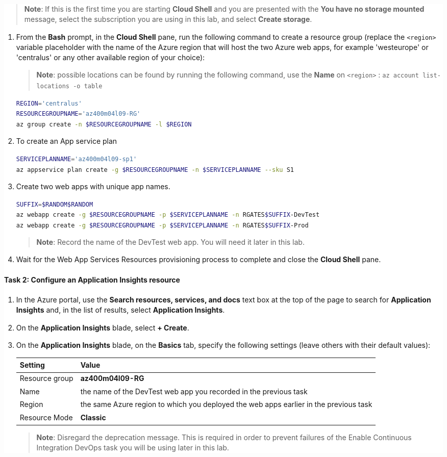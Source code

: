    > **Note**: If this is the first time you are starting **Cloud Shell** and you are presented with the **You have no storage mounted** message, select the subscription you are using in this lab, and select **Create storage**.

1. From the **Bash** prompt, in the **Cloud Shell** pane, run the following command to create a resource group (replace the `<region>` variable placeholder with the name of the Azure region that will host the two Azure web apps, for example 'westeurope' or 'centralus' or any other available region of your choice):

   > **Note**: possible locations can be found by running the following command, use the **Name** on `<region>` : `az account list-locations -o table`

   ```bash
   REGION='centralus'
   RESOURCEGROUPNAME='az400m04l09-RG'
   az group create -n $RESOURCEGROUPNAME -l $REGION
   ```

1. To create an App service plan

   ```bash
   SERVICEPLANNAME='az400m04l09-sp1'
   az appservice plan create -g $RESOURCEGROUPNAME -n $SERVICEPLANNAME --sku S1
   ```

1. Create two web apps with unique app names.

   ```bash
   SUFFIX=$RANDOM$RANDOM
   az webapp create -g $RESOURCEGROUPNAME -p $SERVICEPLANNAME -n RGATES$SUFFIX-DevTest
   az webapp create -g $RESOURCEGROUPNAME -p $SERVICEPLANNAME -n RGATES$SUFFIX-Prod
   ```

   > **Note**: Record the name of the DevTest web app. You will need it later in this lab.

1. Wait for the Web App Services Resources provisioning process to complete and close the **Cloud Shell** pane.

#### Task 2: Configure an Application Insights resource

1. In the Azure portal, use the **Search resources, services, and docs** text box at the top of the page to search for **Application Insights** and, in the list of results, select **Application Insights**.
1. On the **Application Insights** blade, select **+ Create**.
1. On the **Application Insights** blade, on the **Basics** tab, specify the following settings (leave others with their default values):

   | Setting        | Value                                                                                 |
   | -------------- | ------------------------------------------------------------------------------------- |
   | Resource group | **az400m04l09-RG**                                                                    |
   | Name           | the name of the DevTest web app you recorded in the previous task                     |
   | Region         | the same Azure region to which you deployed the web apps earlier in the previous task |
   | Resource Mode  | **Classic**                                                                           |

   > **Note**: Disregard the deprecation message. This is required in order to prevent failures of the Enable Continuous Integration DevOps task you will be using later in this lab.

